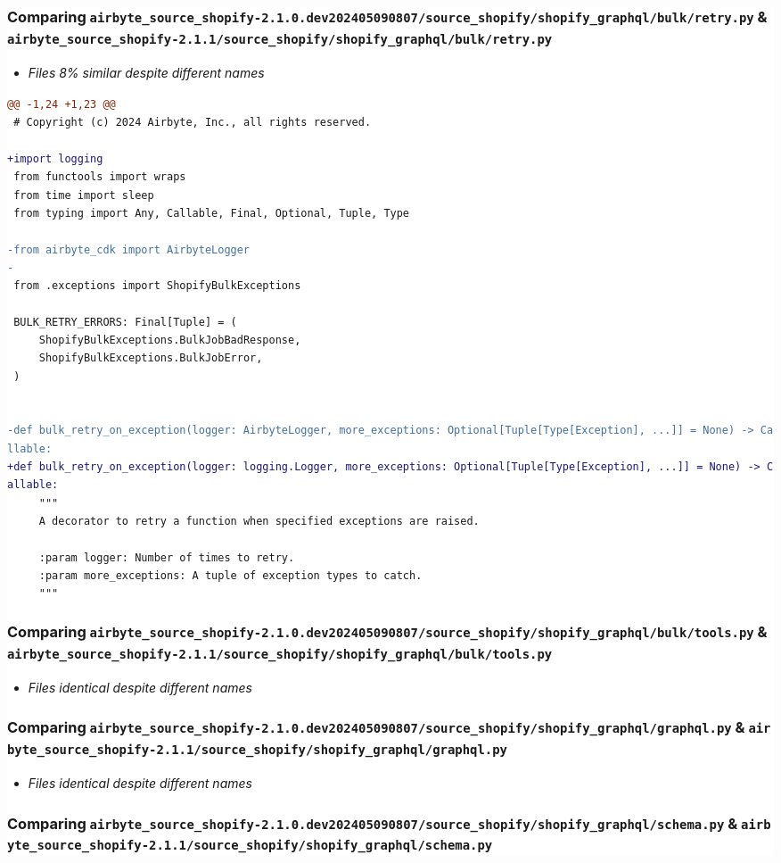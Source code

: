 ### Comparing `airbyte_source_shopify-2.1.0.dev202405090807/source_shopify/shopify_graphql/bulk/retry.py` & `airbyte_source_shopify-2.1.1/source_shopify/shopify_graphql/bulk/retry.py`

 * *Files 8% similar despite different names*

```diff
@@ -1,24 +1,23 @@
 # Copyright (c) 2024 Airbyte, Inc., all rights reserved.
 
+import logging
 from functools import wraps
 from time import sleep
 from typing import Any, Callable, Final, Optional, Tuple, Type
 
-from airbyte_cdk import AirbyteLogger
-
 from .exceptions import ShopifyBulkExceptions
 
 BULK_RETRY_ERRORS: Final[Tuple] = (
     ShopifyBulkExceptions.BulkJobBadResponse,
     ShopifyBulkExceptions.BulkJobError,
 )
 
 
-def bulk_retry_on_exception(logger: AirbyteLogger, more_exceptions: Optional[Tuple[Type[Exception], ...]] = None) -> Callable:
+def bulk_retry_on_exception(logger: logging.Logger, more_exceptions: Optional[Tuple[Type[Exception], ...]] = None) -> Callable:
     """
     A decorator to retry a function when specified exceptions are raised.
 
     :param logger: Number of times to retry.
     :param more_exceptions: A tuple of exception types to catch.
     """
```

### Comparing `airbyte_source_shopify-2.1.0.dev202405090807/source_shopify/shopify_graphql/bulk/tools.py` & `airbyte_source_shopify-2.1.1/source_shopify/shopify_graphql/bulk/tools.py`

 * *Files identical despite different names*

### Comparing `airbyte_source_shopify-2.1.0.dev202405090807/source_shopify/shopify_graphql/graphql.py` & `airbyte_source_shopify-2.1.1/source_shopify/shopify_graphql/graphql.py`

 * *Files identical despite different names*

### Comparing `airbyte_source_shopify-2.1.0.dev202405090807/source_shopify/shopify_graphql/schema.py` & `airbyte_source_shopify-2.1.1/source_shopify/shopify_graphql/schema.py`
